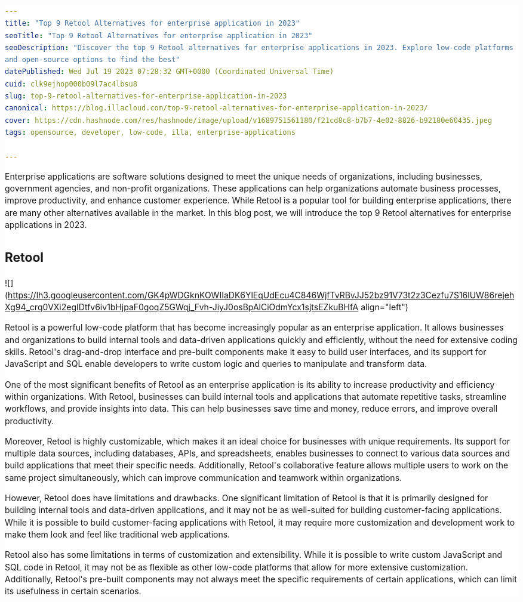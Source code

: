 ```yaml
---
title: "Top 9 Retool Alternatives for enterprise application in 2023"
seoTitle: "Top 9 Retool Alternatives for enterprise application in 2023"
seoDescription: "Discover the top 9 Retool alternatives for enterprise applications in 2023. Explore low-code platforms and open-source options to find the best"
datePublished: Wed Jul 19 2023 07:28:32 GMT+0000 (Coordinated Universal Time)
cuid: clk9ejhop000b09l7ac4lbsu8
slug: top-9-retool-alternatives-for-enterprise-application-in-2023
canonical: https://blog.illacloud.com/top-9-retool-alternatives-for-enterprise-application-in-2023/
cover: https://cdn.hashnode.com/res/hashnode/image/upload/v1689751561180/f21cd8c8-b7b7-4e02-8826-b92180e60435.jpeg
tags: opensource, developer, low-code, illa, enterprise-applications

---
```


Enterprise applications are software solutions designed to meet the unique needs of organizations, including businesses, government agencies, and non-profit organizations. These applications can help organizations automate business processes, improve productivity, and enhance customer experience. While Retool is a popular tool for building enterprise applications, there are many other alternatives available in the market. In this blog post, we will introduce the top 9 Retool alternatives for enterprise applications in 2023.

## Retool

![](https://lh3.googleusercontent.com/GK4pWDGknKOWIIaDK6YlEqUdEcu4C846WjfTvRBvJJ52bz91V73t2z3Cezfu7S16lUW86rejehXg94_crq0VXi2egIDtfv6iv1bHjpaF0goqZ5GWqj_Fvh-JiyJ0osBpAlCiOdmYcx1sjtsEZkuBHfA align="left")

Retool is a powerful low-code platform that has become increasingly popular as an enterprise application. It allows businesses and organizations to build internal tools and data-driven applications quickly and efficiently, without the need for extensive coding skills. Retool's drag-and-drop interface and pre-built components make it easy to build user interfaces, and its support for JavaScript and SQL enable developers to write custom logic and queries to manipulate and transform data.

One of the most significant benefits of Retool as an enterprise application is its ability to increase productivity and efficiency within organizations. With Retool, businesses can build internal tools and applications that automate repetitive tasks, streamline workflows, and provide insights into data. This can help businesses save time and money, reduce errors, and improve overall productivity.

Moreover, Retool is highly customizable, which makes it an ideal choice for businesses with unique requirements. Its support for multiple data sources, including databases, APIs, and spreadsheets, enables businesses to connect to various data sources and build applications that meet their specific needs. Additionally, Retool's collaborative feature allows multiple users to work on the same project simultaneously, which can improve communication and teamwork within organizations.

However, Retool does have limitations and drawbacks. One significant limitation of Retool is that it is primarily designed for building internal tools and data-driven applications, and it may not be as well-suited for building customer-facing applications. While it is possible to build customer-facing applications with Retool, it may require more customization and development work to make them look and feel like traditional web applications.

Retool also has some limitations in terms of customization and extensibility. While it is possible to write custom JavaScript and SQL code in Retool, it may not be as flexible as other low-code platforms that allow for more extensive customization. Additionally, Retool's pre-built components may not always meet the specific requirements of certain applications, which can limit its usefulness in certain scenarios.
